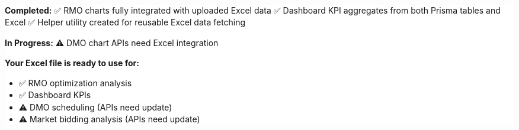 **Completed:**
✅ RMO charts fully integrated with uploaded Excel data
✅ Dashboard KPI aggregates from both Prisma tables and Excel
✅ Helper utility created for reusable Excel data fetching

**In Progress:**
⚠️ DMO chart APIs need Excel integration

**Your Excel file is ready to use for:**
- ✅ RMO optimization analysis
- ✅ Dashboard KPIs
- ⚠️ DMO scheduling (APIs need update)
- ⚠️ Market bidding analysis (APIs need update)

